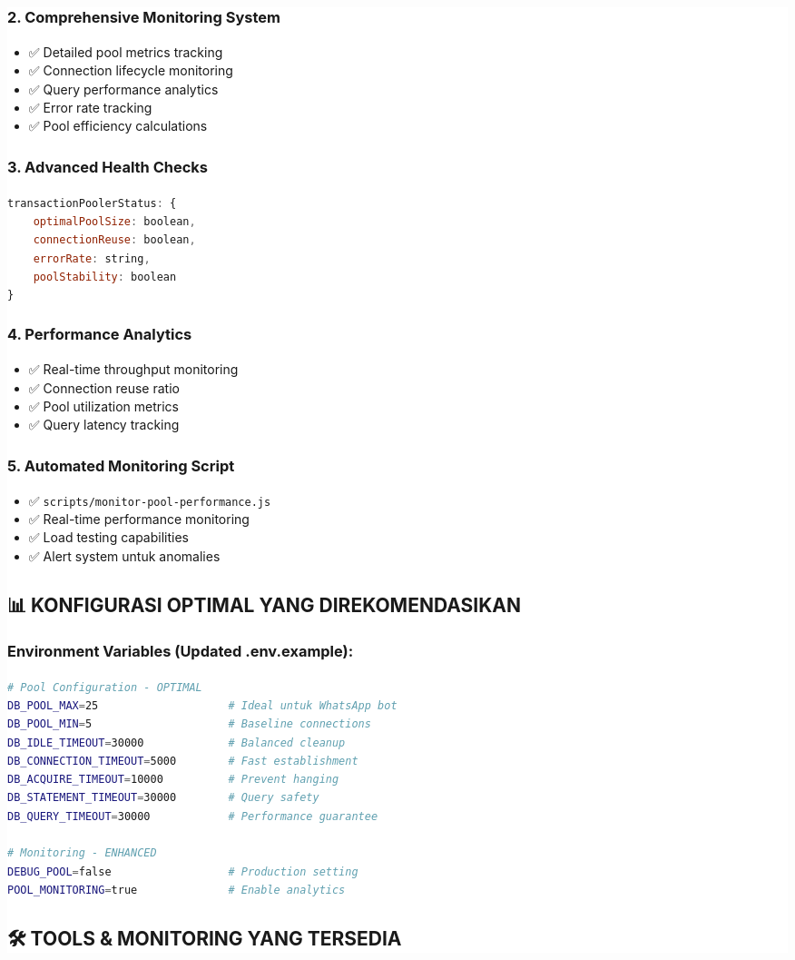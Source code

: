 ### 2. **Comprehensive Monitoring System**
- ✅ Detailed pool metrics tracking
- ✅ Connection lifecycle monitoring
- ✅ Query performance analytics
- ✅ Error rate tracking
- ✅ Pool efficiency calculations

### 3. **Advanced Health Checks**
```javascript
transactionPoolerStatus: {
    optimalPoolSize: boolean,
    connectionReuse: boolean,
    errorRate: string,
    poolStability: boolean
}
```

### 4. **Performance Analytics**
- ✅ Real-time throughput monitoring
- ✅ Connection reuse ratio
- ✅ Pool utilization metrics
- ✅ Query latency tracking

### 5. **Automated Monitoring Script**
- ✅ `scripts/monitor-pool-performance.js`
- ✅ Real-time performance monitoring
- ✅ Load testing capabilities
- ✅ Alert system untuk anomalies

## 📊 **KONFIGURASI OPTIMAL YANG DIREKOMENDASIKAN**

### Environment Variables (Updated .env.example):
```bash
# Pool Configuration - OPTIMAL
DB_POOL_MAX=25                    # Ideal untuk WhatsApp bot
DB_POOL_MIN=5                     # Baseline connections
DB_IDLE_TIMEOUT=30000             # Balanced cleanup
DB_CONNECTION_TIMEOUT=5000        # Fast establishment
DB_ACQUIRE_TIMEOUT=10000          # Prevent hanging
DB_STATEMENT_TIMEOUT=30000        # Query safety
DB_QUERY_TIMEOUT=30000            # Performance guarantee

# Monitoring - ENHANCED
DEBUG_POOL=false                  # Production setting
POOL_MONITORING=true              # Enable analytics
```

## 🛠 **TOOLS & MONITORING YANG TERSEDIA**
